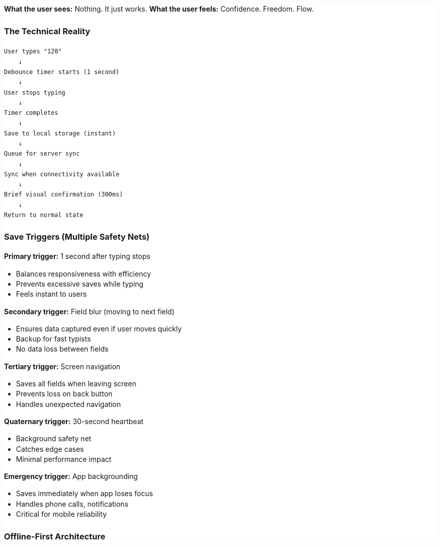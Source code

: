 **What the user sees:** Nothing. It just works.
**What the user feels:** Confidence. Freedom. Flow.

### The Technical Reality

```
User types "120"
    ↓
Debounce timer starts (1 second)
    ↓
User stops typing
    ↓
Timer completes
    ↓
Save to local storage (instant)
    ↓
Queue for server sync
    ↓
Sync when connectivity available
    ↓
Brief visual confirmation (300ms)
    ↓
Return to normal state
```

### Save Triggers (Multiple Safety Nets)

**Primary trigger:** 1 second after typing stops
- Balances responsiveness with efficiency
- Prevents excessive saves while typing
- Feels instant to users

**Secondary trigger:** Field blur (moving to next field)
- Ensures data captured even if user moves quickly
- Backup for fast typists
- No data loss between fields

**Tertiary trigger:** Screen navigation
- Saves all fields when leaving screen
- Prevents loss on back button
- Handles unexpected navigation

**Quaternary trigger:** 30-second heartbeat
- Background safety net
- Catches edge cases
- Minimal performance impact

**Emergency trigger:** App backgrounding
- Saves immediately when app loses focus
- Handles phone calls, notifications
- Critical for mobile reliability

### Offline-First Architecture
